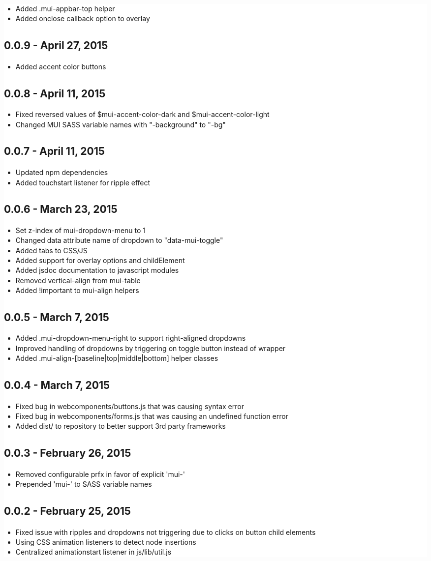 * Added .mui-appbar-top helper
* Added onclose callback option to overlay

## 0.0.9 - April 27, 2015

* Added accent color buttons

## 0.0.8 - April 11, 2015

* Fixed reversed values of $mui-accent-color-dark and $mui-accent-color-light
* Changed MUI SASS variable names with "-background" to "-bg"

## 0.0.7 - April 11, 2015

* Updated npm dependencies
* Added touchstart listener for ripple effect

## 0.0.6 - March 23, 2015

* Set z-index of mui-dropdown-menu to 1
* Changed data attribute name of dropdown to "data-mui-toggle"
* Added tabs to CSS/JS
* Added support for overlay options and childElement
* Added jsdoc documentation to javascript modules
* Removed vertical-align from mui-table
* Added !important to mui-align helpers

## 0.0.5 - March 7, 2015

* Added .mui-dropdown-menu-right to support right-aligned dropdowns
* Improved handling of dropdowns by triggering on toggle button instead of wrapper
* Added .mui-align-[baseline|top|middle|bottom] helper classes

## 0.0.4 - March 7, 2015

* Fixed bug in webcomponents/buttons.js that was causing syntax error
* Fixed bug in webcomponents/forms.js that was causing an undefined function error
* Added dist/ to repository to better support 3rd party frameworks

## 0.0.3 - February 26, 2015

* Removed configurable prfx in favor of explicit 'mui-'
* Prepended 'mui-' to SASS variable names

## 0.0.2 - February 25, 2015

* Fixed issue with ripples and dropdowns not triggering due to clicks on button child elements
* Using CSS animation listeners to detect node insertions
* Centralized animationstart listener in js/lib/util.js
